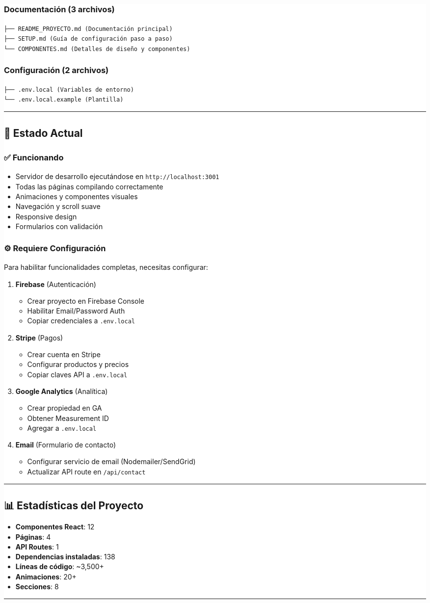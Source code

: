 ### **Documentación** (3 archivos)
```
├── README_PROYECTO.md (Documentación principal)
├── SETUP.md (Guía de configuración paso a paso)
└── COMPONENTES.md (Detalles de diseño y componentes)
```

### **Configuración** (2 archivos)
```
├── .env.local (Variables de entorno)
└── .env.local.example (Plantilla)
```

---

## 🚀 Estado Actual

### ✅ Funcionando
- Servidor de desarrollo ejecutándose en `http://localhost:3001`
- Todas las páginas compilando correctamente
- Animaciones y componentes visuales
- Navegación y scroll suave
- Responsive design
- Formularios con validación

### ⚙️ Requiere Configuración
Para habilitar funcionalidades completas, necesitas configurar:

1. **Firebase** (Autenticación)
   - Crear proyecto en Firebase Console
   - Habilitar Email/Password Auth
   - Copiar credenciales a `.env.local`

2. **Stripe** (Pagos)
   - Crear cuenta en Stripe
   - Configurar productos y precios
   - Copiar claves API a `.env.local`

3. **Google Analytics** (Analítica)
   - Crear propiedad en GA
   - Obtener Measurement ID
   - Agregar a `.env.local`

4. **Email** (Formulario de contacto)
   - Configurar servicio de email (Nodemailer/SendGrid)
   - Actualizar API route en `/api/contact`

---

## 📊 Estadísticas del Proyecto

- **Componentes React**: 12
- **Páginas**: 4
- **API Routes**: 1
- **Dependencias instaladas**: 138
- **Líneas de código**: ~3,500+
- **Animaciones**: 20+
- **Secciones**: 8

---